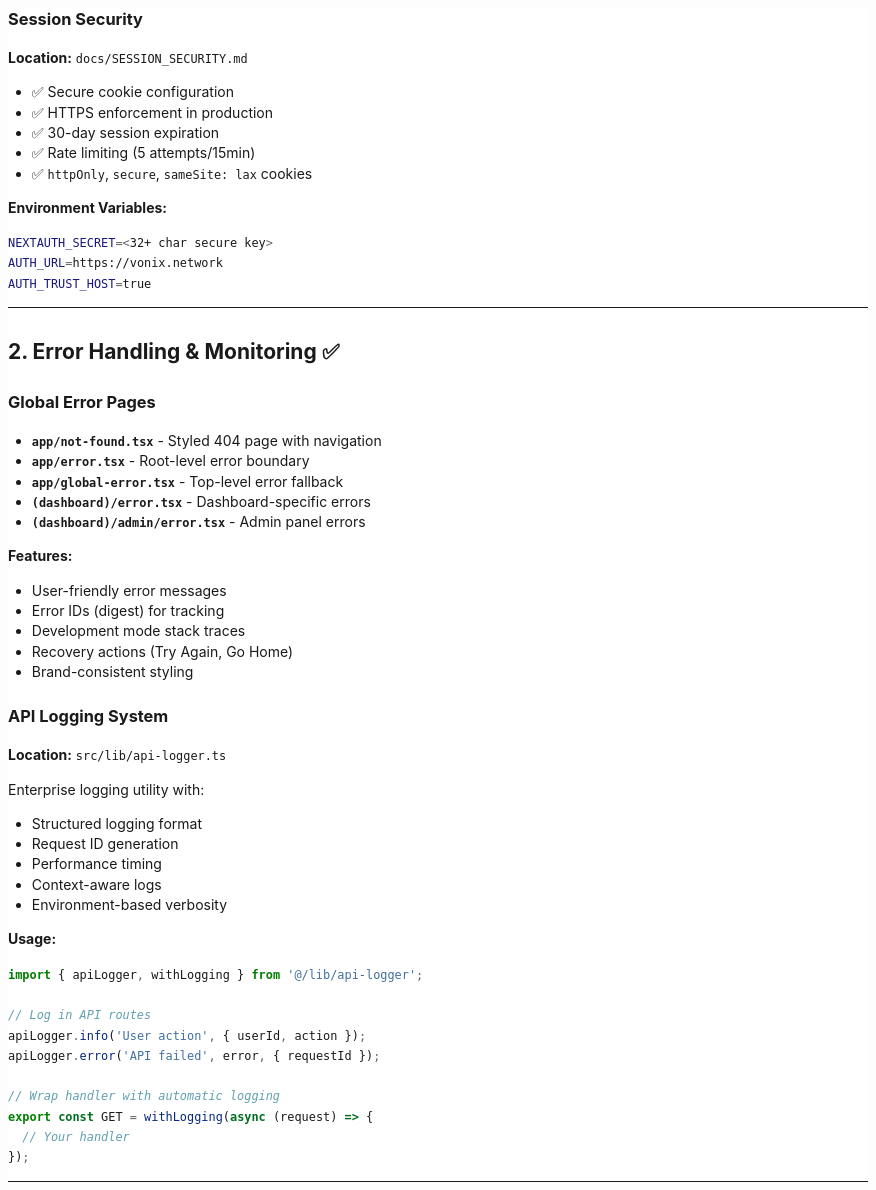 ### Session Security
**Location:** `docs/SESSION_SECURITY.md`

- ✅ Secure cookie configuration
- ✅ HTTPS enforcement in production
- ✅ 30-day session expiration
- ✅ Rate limiting (5 attempts/15min)
- ✅ `httpOnly`, `secure`, `sameSite: lax` cookies

**Environment Variables:**
```bash
NEXTAUTH_SECRET=<32+ char secure key>
AUTH_URL=https://vonix.network
AUTH_TRUST_HOST=true
```

---

## 2. Error Handling & Monitoring ✅

### Global Error Pages

- **`app/not-found.tsx`** - Styled 404 page with navigation
- **`app/error.tsx`** - Root-level error boundary
- **`app/global-error.tsx`** - Top-level error fallback
- **`(dashboard)/error.tsx`** - Dashboard-specific errors
- **`(dashboard)/admin/error.tsx`** - Admin panel errors

**Features:**
- User-friendly error messages
- Error IDs (digest) for tracking
- Development mode stack traces
- Recovery actions (Try Again, Go Home)
- Brand-consistent styling

### API Logging System
**Location:** `src/lib/api-logger.ts`

Enterprise logging utility with:
- Structured logging format
- Request ID generation
- Performance timing
- Context-aware logs
- Environment-based verbosity

**Usage:**
```typescript
import { apiLogger, withLogging } from '@/lib/api-logger';

// Log in API routes
apiLogger.info('User action', { userId, action });
apiLogger.error('API failed', error, { requestId });

// Wrap handler with automatic logging
export const GET = withLogging(async (request) => {
  // Your handler
});
```

---